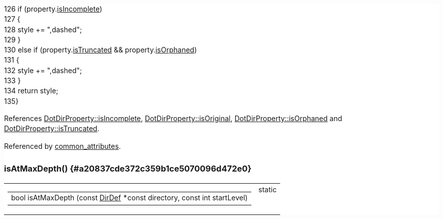 <div class="doxyCodeLine"><span class="doxyLineNumber">126</span><span class="doxyLineContent"><span class="doxyHighlight">  </span><span class="doxyHighlightKeywordFlow">if</span><span class="doxyHighlight"> (property.<a href="/web-doxygen/docs/api/structs/dotdirproperty/#afa37640375733ea38413a589b3f90718">isIncomplete</a>)</span></span></div>
<div class="doxyCodeLine"><span class="doxyLineNumber">127</span><span class="doxyLineContent"><span class="doxyHighlight">  {</span></span></div>
<div class="doxyCodeLine"><span class="doxyLineNumber">128</span><span class="doxyLineContent"><span class="doxyHighlight">    style += </span><span class="doxyHighlightStringLiteral">",dashed"</span><span class="doxyHighlight">;</span></span></div>
<div class="doxyCodeLine"><span class="doxyLineNumber">129</span><span class="doxyLineContent"><span class="doxyHighlight">  }</span></span></div>
<div class="doxyCodeLine"><span class="doxyLineNumber">130</span><span class="doxyLineContent"><span class="doxyHighlight">  </span><span class="doxyHighlightKeywordFlow">else</span><span class="doxyHighlight"> </span><span class="doxyHighlightKeywordFlow">if</span><span class="doxyHighlight"> (property.<a href="/web-doxygen/docs/api/structs/dotdirproperty/#a13d7c0ae8df6a6a0d7d1298ce5b2fbd5">isTruncated</a> &amp;&amp; property.<a href="/web-doxygen/docs/api/structs/dotdirproperty/#a725a202c71456e1caf086cdd20a9baf9">isOrphaned</a>)</span></span></div>
<div class="doxyCodeLine"><span class="doxyLineNumber">131</span><span class="doxyLineContent"><span class="doxyHighlight">  {</span></span></div>
<div class="doxyCodeLine"><span class="doxyLineNumber">132</span><span class="doxyLineContent"><span class="doxyHighlight">    style += </span><span class="doxyHighlightStringLiteral">",dashed"</span><span class="doxyHighlight">;</span></span></div>
<div class="doxyCodeLine"><span class="doxyLineNumber">133</span><span class="doxyLineContent"><span class="doxyHighlight">  }</span></span></div>
<div class="doxyCodeLine"><span class="doxyLineNumber">134</span><span class="doxyLineContent"><span class="doxyHighlight">  </span><span class="doxyHighlightKeywordFlow">return</span><span class="doxyHighlight"> style;</span></span></div>
<div class="doxyCodeLine"><span class="doxyLineNumber">135</span><span class="doxyLineContent"><span class="doxyHighlight">}</span></span></div>

</div>


References <a href="/web-doxygen/docs/api/structs/dotdirproperty/#afa37640375733ea38413a589b3f90718">DotDirProperty::isIncomplete</a>, <a href="/web-doxygen/docs/api/structs/dotdirproperty/#ac8ed0c0d9a9e5638b80ba4d96b1f7b7b">DotDirProperty::isOriginal</a>, <a href="/web-doxygen/docs/api/structs/dotdirproperty/#a725a202c71456e1caf086cdd20a9baf9">DotDirProperty::isOrphaned</a> and <a href="/web-doxygen/docs/api/structs/dotdirproperty/#a13d7c0ae8df6a6a0d7d1298ce5b2fbd5">DotDirProperty::isTruncated</a>.

Referenced by <a href="#a120714f9fe392105dac20e1759dcb1d6">common&#95;attributes</a>.
</div>
</div>

### isAtMaxDepth() {#a20837cde372c359b1ce5070096d472e0}

<div class="doxyMemberItem">
<div class="doxyMemberProto">
<table class="doxyMemberLabels">
<tr class="doxyMemberLabels">
<td class="doxyMemberLabelsLeft">
<table class="doxyMemberName">
<tr>
<td class="doxyMemberName">bool isAtMaxDepth (const <a href="/web-doxygen/docs/api/classes/dirdef">DirDef</a> *const directory, const int startLevel)</td>
</tr>
</table>
</td>
<td class="doxyMemberLabelsRight">
<span class="doxyMemberLabels">
<span class="doxyMemberLabel static">static</span>
</span>
</td>
</tr>
</table>
</div>